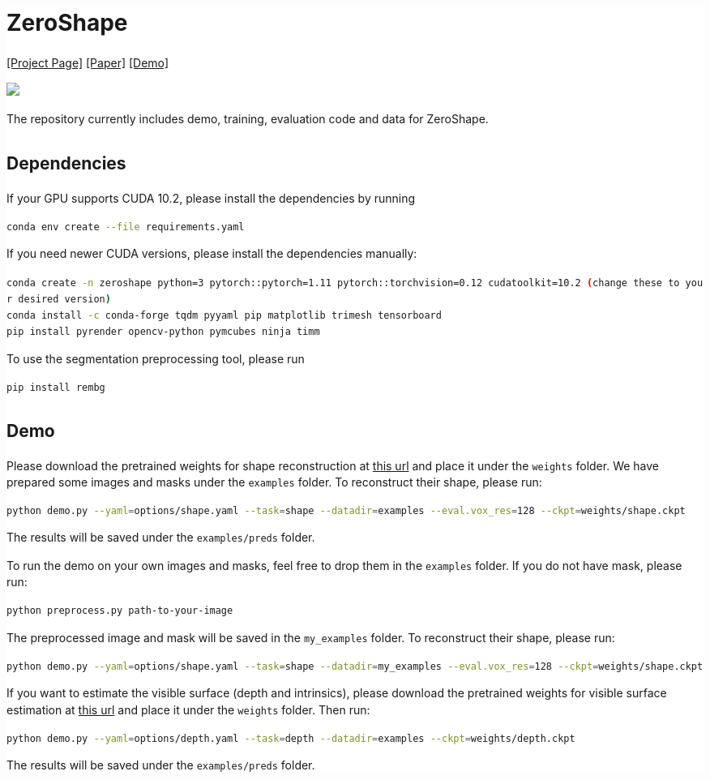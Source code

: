 # ZeroShape

[[Project Page]](https://zixuanh.com/projects/zeroshape.html)  [[Paper]](https://zixuanh.com/projects/zeroshape/paper.pdf) [[Demo]](https://huggingface.co/spaces/zxhuang1698/ZeroShape)

<img src="teaser.gif" width="100%"/>

The repository currently includes demo, training, evaluation code and data for ZeroShape. 

## Dependencies

If your GPU supports CUDA 10.2, please install the dependencies by running
```bash
conda env create --file requirements.yaml
```

If you need newer CUDA versions, please install the dependencies manually:
```bash
conda create -n zeroshape python=3 pytorch::pytorch=1.11 pytorch::torchvision=0.12 cudatoolkit=10.2 (change these to your desired version)
conda install -c conda-forge tqdm pyyaml pip matplotlib trimesh tensorboard
pip install pyrender opencv-python pymcubes ninja timm
```

To use the segmentation preprocessing tool, please run
```bash
pip install rembg
```

## Demo
Please download the pretrained weights for shape reconstruction at [this url](https://www.dropbox.com/scl/fi/hv3w9z59dqytievwviko4/shape.ckpt?rlkey=a2gut89kavrldmnt8b3df92oi&dl=0) and place it under the `weights` folder. We have prepared some images and masks under the `examples` folder. To reconstruct their shape, please run:
```bash
python demo.py --yaml=options/shape.yaml --task=shape --datadir=examples --eval.vox_res=128 --ckpt=weights/shape.ckpt
```
The results will be saved under the `examples/preds` folder. 

To run the demo on your own images and masks, feel free to drop them in the `examples` folder. If you do not have mask, please run:
```bash
python preprocess.py path-to-your-image
```
The preprocessed image and mask will be saved in the `my_examples` folder. To reconstruct their shape, please run:
```bash
python demo.py --yaml=options/shape.yaml --task=shape --datadir=my_examples --eval.vox_res=128 --ckpt=weights/shape.ckpt
```

If you want to estimate the visible surface (depth and intrinsics), please download the pretrained weights for visible surface estimation at [this url](https://www.dropbox.com/scl/fi/1456be9dcwpwarrtgotny/depth.ckpt?rlkey=cmb3e76mw4dskomb0i51e99qt&dl=0) and place it under the `weights` folder. Then run:
```bash
python demo.py --yaml=options/depth.yaml --task=depth --datadir=examples --ckpt=weights/depth.ckpt
```
The results will be saved under the `examples/preds` folder.
